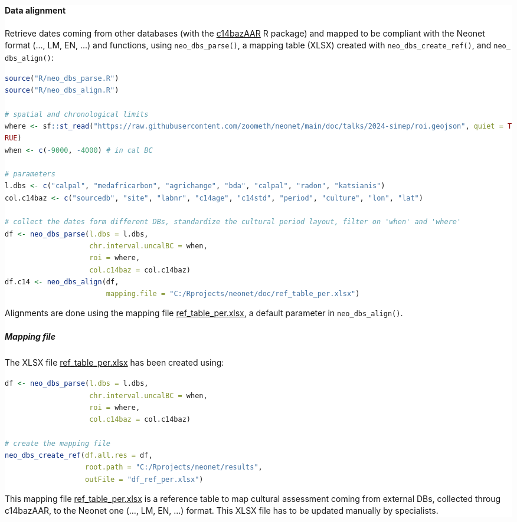 #### Data alignment

Retrieve dates coming from other databases (with the [c14bazAAR](https://github.com/ropensci/c14bazAAR) R package) and mapped to be compliant with the Neonet format (..., LM, EN, ...) and functions, using `neo_dbs_parse()`, a mapping table (XLSX) created with `neo_dbs_create_ref()`, and `neo_dbs_align()`:

```R
source("R/neo_dbs_parse.R")
source("R/neo_dbs_align.R")

# spatial and chronological limits
where <- sf::st_read("https://raw.githubusercontent.com/zoometh/neonet/main/doc/talks/2024-simep/roi.geojson", quiet = TRUE)
when <- c(-9000, -4000) # in cal BC

# parameters
l.dbs <- c("calpal", "medafricarbon", "agrichange", "bda", "calpal", "radon", "katsianis") 
col.c14baz <- c("sourcedb", "site", "labnr", "c14age", "c14std", "period", "culture", "lon", "lat")

# collect the dates form different DBs, standardize the cultural period layout, filter on 'when' and 'where'
df <- neo_dbs_parse(l.dbs = l.dbs,
                    chr.interval.uncalBC = when, 
                    roi = where,
                    col.c14baz = col.c14baz)
df.c14 <- neo_dbs_align(df,
                        mapping.file = "C:/Rprojects/neonet/doc/ref_table_per.xlsx")
```

Alignments are done using the mapping file [ref_table_per.xlsx](https://github.com/zoometh/neonet/blob/main/doc/ref_table_per.xlsx), a default parameter in `neo_dbs_align()`. 

##### Mapping file

The XLSX file [ref_table_per.xlsx](https://github.com/zoometh/neonet/blob/main/doc/ref_table_per.xlsx) has been created using:

```R
df <- neo_dbs_parse(l.dbs = l.dbs,
                    chr.interval.uncalBC = when, 
                    roi = where,
                    col.c14baz = col.c14baz)

# create the mapping file
neo_dbs_create_ref(df.all.res = df,
                   root.path = "C:/Rprojects/neonet/results",
                   outFile = "df_ref_per.xlsx")
```

This mapping file [ref_table_per.xlsx](https://github.com/zoometh/neonet/blob/main/doc/ref_table_per.xlsx) is a reference table to map cultural assessment coming from external DBs, collected throug c14bazAAR, to the Neonet one (..., LM, EN, ...) format. This XLSX file has to be updated manually by specialists. 
